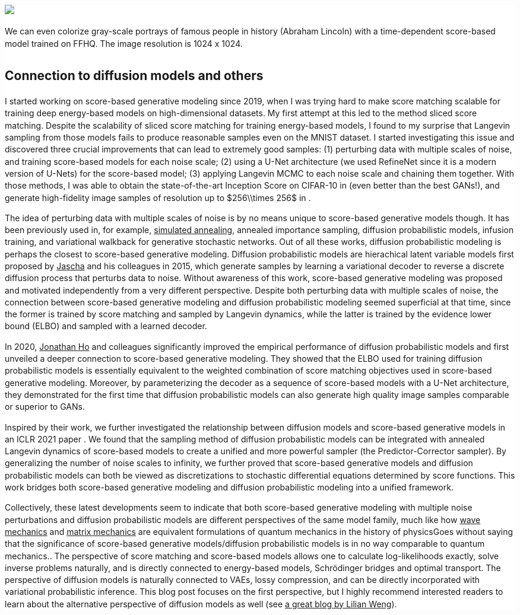 ![](https://yang-song.net/assets/img/score/lincoln.png)

We can even colorize gray-scale portrays of famous people in history (Abraham Lincoln) with a time-dependent score-based model trained on FFHQ. The image resolution is 1024 x 1024.

## Connection to diffusion models and others

I started working on score-based generative modeling since 2019, when I was trying hard to make score matching scalable for training deep energy-based models on high-dimensional datasets. My first attempt at this led to the method sliced score matching. Despite the scalability of sliced score matching for training energy-based models, I found to my surprise that Langevin sampling from those models fails to produce reasonable samples even on the MNIST dataset. I started investigating this issue and discovered three crucial improvements that can lead to extremely good samples: (1) perturbing data with multiple scales of noise, and training score-based models for each noise scale; (2) using a U-Net architecture (we used RefineNet since it is a modern version of U-Nets) for the score-based model; (3) applying Langevin MCMC to each noise scale and chaining them together. With those methods, I was able to obtain the state-of-the-art Inception Score on CIFAR-10 in (even better than the best GANs!), and generate high-fidelity image samples of resolution up to $256\\times 256$ in .

The idea of perturbing data with multiple scales of noise is by no means unique to score-based generative models though. It has been previously used in, for example, [simulated annealing](https://en.wikipedia.org/wiki/Simulated_annealing), annealed importance sampling, diffusion probabilistic models, infusion training, and variational walkback for generative stochastic networks. Out of all these works, diffusion probabilistic modeling is perhaps the closest to score-based generative modeling. Diffusion probabilistic models are hierachical latent variable models first proposed by [Jascha](http://www.sohldickstein.com/) and his colleagues in 2015, which generate samples by learning a variational decoder to reverse a discrete diffusion process that perturbs data to noise. Without awareness of this work, score-based generative modeling was proposed and motivated independently from a very different perspective. Despite both perturbing data with multiple scales of noise, the connection between score-based generative modeling and diffusion probabilistic modeling seemed superficial at that time, since the former is trained by score matching and sampled by Langevin dynamics, while the latter is trained by the evidence lower bound (ELBO) and sampled with a learned decoder.

In 2020, [Jonathan Ho](http://www.jonathanho.me/) and colleagues significantly improved the empirical performance of diffusion probabilistic models and first unveiled a deeper connection to score-based generative modeling. They showed that the ELBO used for training diffusion probabilistic models is essentially equivalent to the weighted combination of score matching objectives used in score-based generative modeling. Moreover, by parameterizing the decoder as a sequence of score-based models with a U-Net architecture, they demonstrated for the first time that diffusion probabilistic models can also generate high quality image samples comparable or superior to GANs.

Inspired by their work, we further investigated the relationship between diffusion models and score-based generative models in an ICLR 2021 paper . We found that the sampling method of diffusion probabilistic models can be integrated with annealed Langevin dynamics of score-based models to create a unified and more powerful sampler (the Predictor-Corrector sampler). By generalizing the number of noise scales to infinity, we further proved that score-based generative models and diffusion probabilistic models can both be viewed as discretizations to stochastic differential equations determined by score functions. This work bridges both score-based generative modeling and diffusion probabilistic modeling into a unified framework.

Collectively, these latest developments seem to indicate that both score-based generative modeling with multiple noise perturbations and diffusion probabilistic models are different perspectives of the same model family, much like how [wave mechanics](https://en.wikipedia.org/wiki/Wave_mechanics) and [matrix mechanics](https://en.wikipedia.org/wiki/Matrix_mechanics) are equivalent formulations of quantum mechanics in the history of physicsGoes without saying that the significance of score-based generative models/diffusion probabilistic models is in no way comparable to quantum mechanics.. The perspective of score matching and score-based models allows one to calculate log-likelihoods exactly, solve inverse problems naturally, and is directly connected to energy-based models, Schrödinger bridges and optimal transport. The perspective of diffusion models is naturally connected to VAEs, lossy compression, and can be directly incorporated with variational probabilistic inference. This blog post focuses on the first perspective, but I highly recommend interested readers to learn about the alternative perspective of diffusion models as well (see [a great blog by Lilian Weng](https://lilianweng.github.io/lil-log/2021/07/11/diffusion-models.html)).
